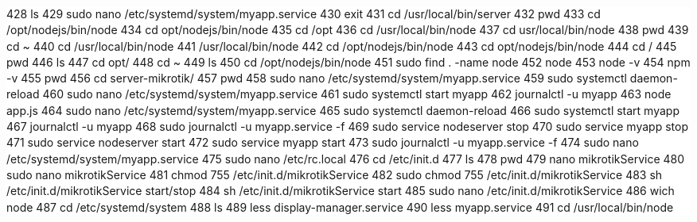   428  ls
  429  sudo nano /etc/systemd/system/myapp.service
  430  exit
  431  cd /usr/local/bin/server
  432  pwd
  433  cd /opt/nodejs/bin/node
  434  cd opt/nodejs/bin/node
  435  cd /opt
  436  cd /usr/local/bin/node
  437  cd usr/local/bin/node
  438  pwd
  439  cd ~
  440  cd /usr/local/bin/node
  441  /usr/local/bin/node
  442  cd /opt/nodejs/bin/node
  443  cd opt/nodejs/bin/node
  444  cd /
  445  pwd
  446  ls
  447  cd opt/
  448  cd ~
  449  ls
  450  cd /opt/nodejs/bin/node
  451  sudo find . -name node
  452  node
  453  node -v
  454  npm -v
  455  pwd
  456  cd server-mikrotik/
  457  pwd
  458  sudo nano /etc/systemd/system/myapp.service
  459  sudo systemctl daemon-reload
  460  sudo nano /etc/systemd/system/myapp.service
  461  sudo systemctl start myapp
  462  journalctl -u myapp
  463  node app.js 
  464  sudo nano /etc/systemd/system/myapp.service
  465  sudo systemctl daemon-reload
  466  sudo systemctl start myapp
  467  journalctl -u myapp
  468  sudo journalctl -u myapp.service -f
  469  sudo service nodeserver stop
  470  sudo service myapp stop
  471  sudo service nodeserver start
  472  sudo service myapp start
  473  sudo journalctl -u myapp.service -f
  474  sudo nano /etc/systemd/system/myapp.service
  475  sudo nano /etc/rc.local
  476  cd /etc/init.d
  477  ls
  478  pwd
  479  nano mikrotikService
  480  sudo nano mikrotikService
  481  chmod 755 /etc/init.d/mikrotikService
  482  sudo chmod 755 /etc/init.d/mikrotikService
  483  sh /etc/init.d/mikrotikService start/stop
  484  sh /etc/init.d/mikrotikService start
  485  sudo nano /etc/init.d/mikrotikService
  486  wich node
  487  cd /etc/systemd/system
  488  ls
  489  less display-manager.service 
  490  less myapp.service 
  491  cd /usr/local/bin/node